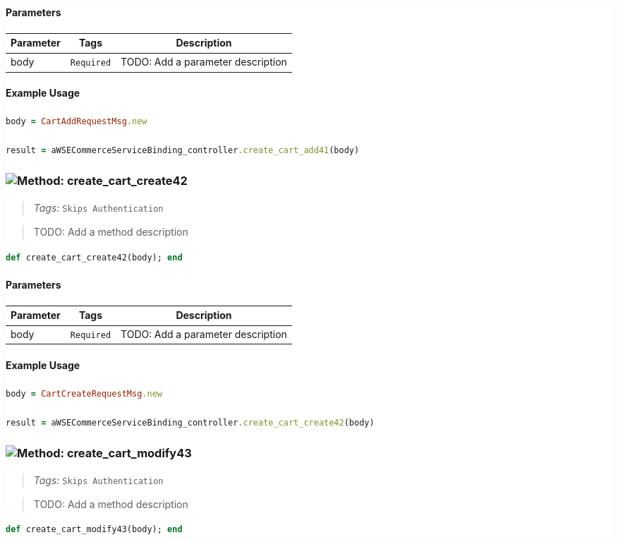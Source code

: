 #### Parameters

| Parameter | Tags | Description |
|-----------|------|-------------|
| body |  ``` Required ```  | TODO: Add a parameter description |


#### Example Usage

```ruby
body = CartAddRequestMsg.new

result = aWSECommerceServiceBinding_controller.create_cart_add41(body)

```


### <a name="create_cart_create42"></a>![Method: ](https://apidocs.io/img/method.png ".AWSECommerceServiceBindingController.create_cart_create42") create_cart_create42

> *Tags:*  ``` Skips Authentication ``` 

> TODO: Add a method description


```ruby
def create_cart_create42(body); end
```

#### Parameters

| Parameter | Tags | Description |
|-----------|------|-------------|
| body |  ``` Required ```  | TODO: Add a parameter description |


#### Example Usage

```ruby
body = CartCreateRequestMsg.new

result = aWSECommerceServiceBinding_controller.create_cart_create42(body)

```


### <a name="create_cart_modify43"></a>![Method: ](https://apidocs.io/img/method.png ".AWSECommerceServiceBindingController.create_cart_modify43") create_cart_modify43

> *Tags:*  ``` Skips Authentication ``` 

> TODO: Add a method description


```ruby
def create_cart_modify43(body); end
```
